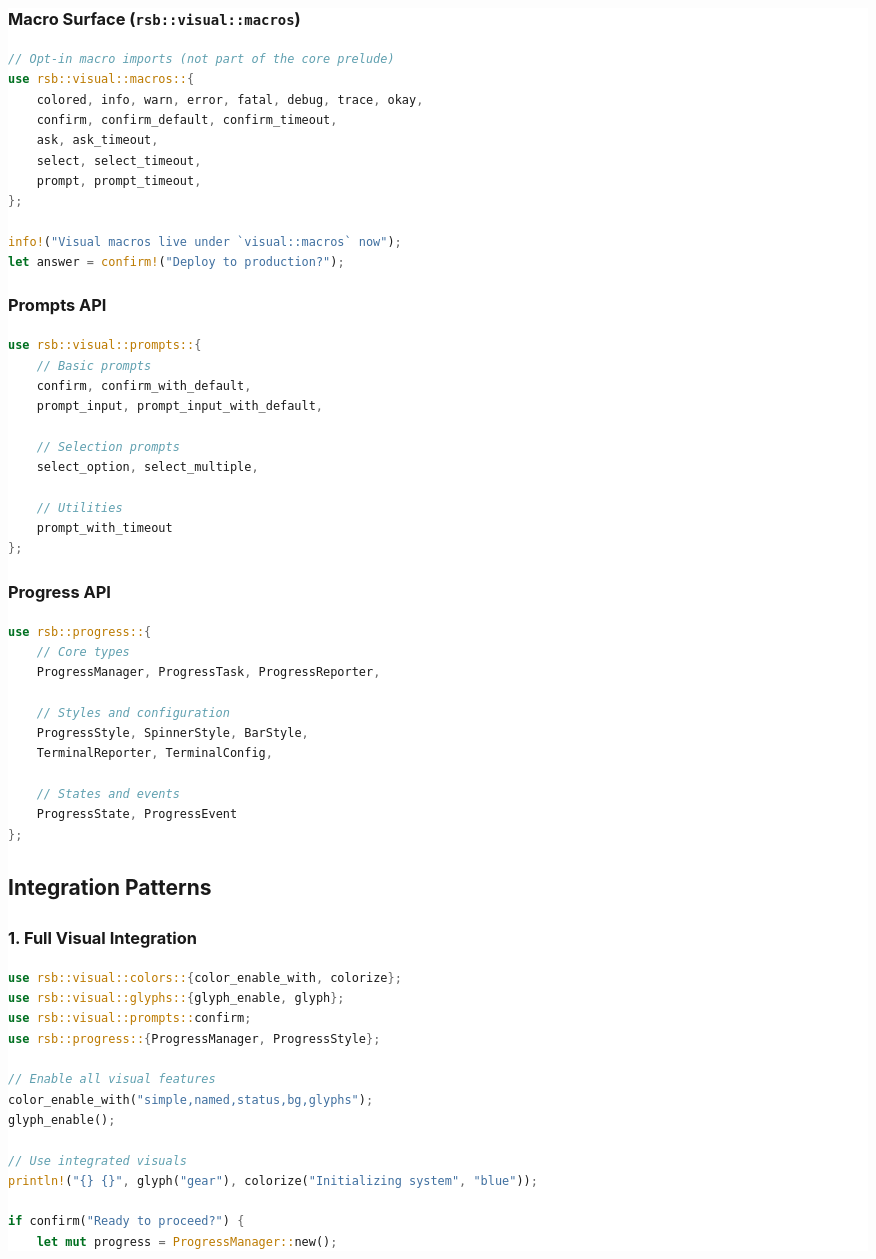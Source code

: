 ### Macro Surface (`rsb::visual::macros`)
```rust
// Opt-in macro imports (not part of the core prelude)
use rsb::visual::macros::{
    colored, info, warn, error, fatal, debug, trace, okay,
    confirm, confirm_default, confirm_timeout,
    ask, ask_timeout,
    select, select_timeout,
    prompt, prompt_timeout,
};

info!("Visual macros live under `visual::macros` now");
let answer = confirm!("Deploy to production?");
```

### Prompts API
```rust
use rsb::visual::prompts::{
    // Basic prompts
    confirm, confirm_with_default,
    prompt_input, prompt_input_with_default,

    // Selection prompts
    select_option, select_multiple,

    // Utilities
    prompt_with_timeout
};
```

### Progress API
```rust
use rsb::progress::{
    // Core types
    ProgressManager, ProgressTask, ProgressReporter,

    // Styles and configuration
    ProgressStyle, SpinnerStyle, BarStyle,
    TerminalReporter, TerminalConfig,

    // States and events
    ProgressState, ProgressEvent
};
```

## Integration Patterns

### 1. Full Visual Integration
```rust
use rsb::visual::colors::{color_enable_with, colorize};
use rsb::visual::glyphs::{glyph_enable, glyph};
use rsb::visual::prompts::confirm;
use rsb::progress::{ProgressManager, ProgressStyle};

// Enable all visual features
color_enable_with("simple,named,status,bg,glyphs");
glyph_enable();

// Use integrated visuals
println!("{} {}", glyph("gear"), colorize("Initializing system", "blue"));

if confirm("Ready to proceed?") {
    let mut progress = ProgressManager::new();
```